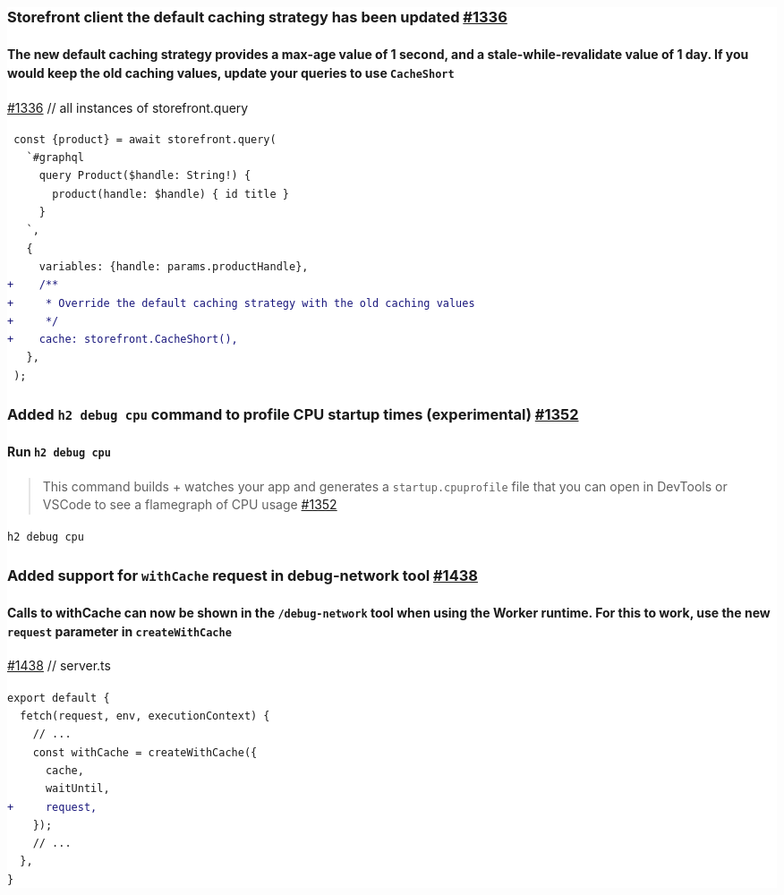 ### Storefront client the default caching strategy has been updated  [#1336](https://github.com/Shopify/hydrogen/pull/1336)

#### The new default caching strategy provides a max-age value of 1 second, and a stale-while-revalidate value of 1 day. If you would keep the old caching values, update your queries to use `CacheShort`
[#1336](https://github.com/Shopify/hydrogen/pull/1336)
// all instances of storefront.query

```diff
 const {product} = await storefront.query(
   `#graphql
     query Product($handle: String!) {
       product(handle: $handle) { id title }
     }
   `,
   {
     variables: {handle: params.productHandle},
+    /**
+     * Override the default caching strategy with the old caching values
+     */
+    cache: storefront.CacheShort(),
   },
 );
```

### Added `h2 debug cpu` command to profile CPU startup times (experimental) [#1352](https://github.com/Shopify/hydrogen/pull/1352)

#### Run `h2 debug cpu`
> This command builds + watches your app and generates a `startup.cpuprofile` file that you can open in DevTools or VSCode to see a flamegraph of CPU usage
[#1352](https://github.com/Shopify/hydrogen/pull/1352)
```bash
h2 debug cpu
```

### Added support for `withCache` request in debug-network tool [#1438](https://github.com/Shopify/hydrogen/pull/1438)

#### Calls to withCache can now be shown in the `/debug-network` tool when using the Worker runtime. For this to work, use the new `request` parameter in `createWithCache`
[#1438](https://github.com/Shopify/hydrogen/pull/1438)
// server.ts

```diff
export default {
  fetch(request, env, executionContext) {
    // ...
    const withCache = createWithCache({
      cache,
      waitUntil,
+     request,
    });
    // ...
  },
}
```
